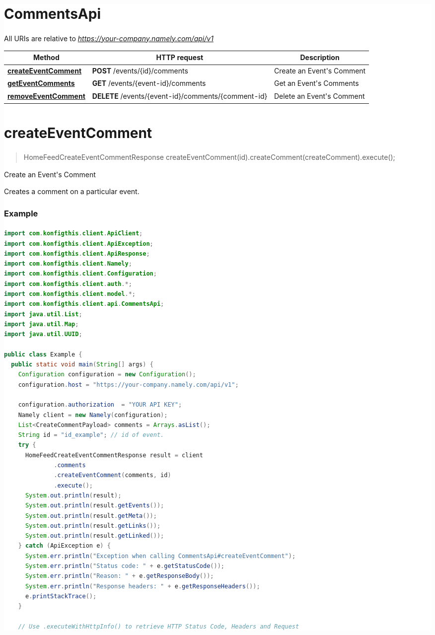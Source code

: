 # CommentsApi

All URIs are relative to *https://your-company.namely.com/api/v1*

| Method | HTTP request | Description |
|------------- | ------------- | -------------|
| [**createEventComment**](CommentsApi.md#createEventComment) | **POST** /events/{id}/comments | Create an Event&#39;s Comment |
| [**getEventComments**](CommentsApi.md#getEventComments) | **GET** /events/{event-id}/comments | Get an Event&#39;s Comments |
| [**removeEventComment**](CommentsApi.md#removeEventComment) | **DELETE** /events/{event-id}/comments/{comment-id} | Delete an Event&#39;s Comment |


<a name="createEventComment"></a>
# **createEventComment**
> HomeFeedCreateEventCommentResponse createEventComment(id).createComment(createComment).execute();

Create an Event&#39;s Comment

Creates a comment on a particular event.

### Example
```java
import com.konfigthis.client.ApiClient;
import com.konfigthis.client.ApiException;
import com.konfigthis.client.ApiResponse;
import com.konfigthis.client.Namely;
import com.konfigthis.client.Configuration;
import com.konfigthis.client.auth.*;
import com.konfigthis.client.model.*;
import com.konfigthis.client.api.CommentsApi;
import java.util.List;
import java.util.Map;
import java.util.UUID;

public class Example {
  public static void main(String[] args) {
    Configuration configuration = new Configuration();
    configuration.host = "https://your-company.namely.com/api/v1";
    
    configuration.authorization  = "YOUR API KEY";
    Namely client = new Namely(configuration);
    List<CreateCommentPayload> comments = Arrays.asList();
    String id = "id_example"; // id of event.
    try {
      HomeFeedCreateEventCommentResponse result = client
              .comments
              .createEventComment(comments, id)
              .execute();
      System.out.println(result);
      System.out.println(result.getEvents());
      System.out.println(result.getMeta());
      System.out.println(result.getLinks());
      System.out.println(result.getLinked());
    } catch (ApiException e) {
      System.err.println("Exception when calling CommentsApi#createEventComment");
      System.err.println("Status code: " + e.getStatusCode());
      System.err.println("Reason: " + e.getResponseBody());
      System.err.println("Response headers: " + e.getResponseHeaders());
      e.printStackTrace();
    }

    // Use .executeWithHttpInfo() to retrieve HTTP Status Code, Headers and Request
```
